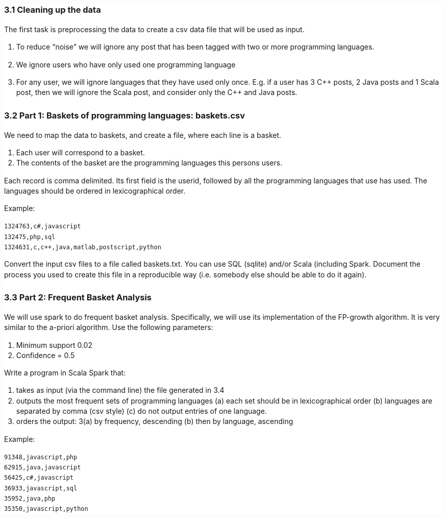 ### 3.1 Cleaning up the data
The first task is preprocessing the data to create a csv data file that will be used as input.

1. To reduce “noise” we will ignore any post that has been tagged with two or more programming
languages.

2. We ignore users who have only used one programming language

3. For any user, we will ignore languages that they have used only once. E.g. if a user has 3 C++ posts, 2 Java posts and 1 Scala post, then we will ignore the Scala post, and consider only the C++ and Java posts.

### 3.2 Part 1: Baskets of programming languages: baskets.csv
We need to map the data to baskets, and create a file, where each line is a basket.

1. Each user will correspond to a basket.
2. The contents of the basket are the programming languages this persons users.

Each record is comma delimited. Its first field is the userid, followed by all the programming languages
that use has used. The languages should be ordered in lexicographical order.

Example:
```
1324763,c#,javascript
132475,php,sql
1324631,c,c++,java,matlab,postscript,python
```

Convert the input csv files to a file called baskets.txt. You can use SQL (sqlite) and/or Scala (including Spark. Document the process you used to create this file in a reproducible way (i.e. somebody
else should be able to do it again).


### 3.3 Part 2: Frequent Basket Analysis
We will use spark to do frequent basket analysis. Specifically, we will use its implementation of the FP-growth algorithm. It is very similar to the a-priori algorithm. Use the following parameters:

1. Minimum support 0.02
2. Confidence = 0.5

Write a program in Scala Spark that:
1. takes as input (via the command line) the file generated in 3.4
2. outputs the most frequent sets of programming languages
(a) each set should be in lexicographical order
(b) languages are separated by comma (csv style)
(c) do not output entries of one language.
3. orders the output:
3(a) by frequency, descending
(b) then by language, ascending

Example:
```
91348,javascript,php
62915,java,javascript
56425,c#,javascript
36933,javascript,sql
35952,java,php
35350,javascript,python
```
